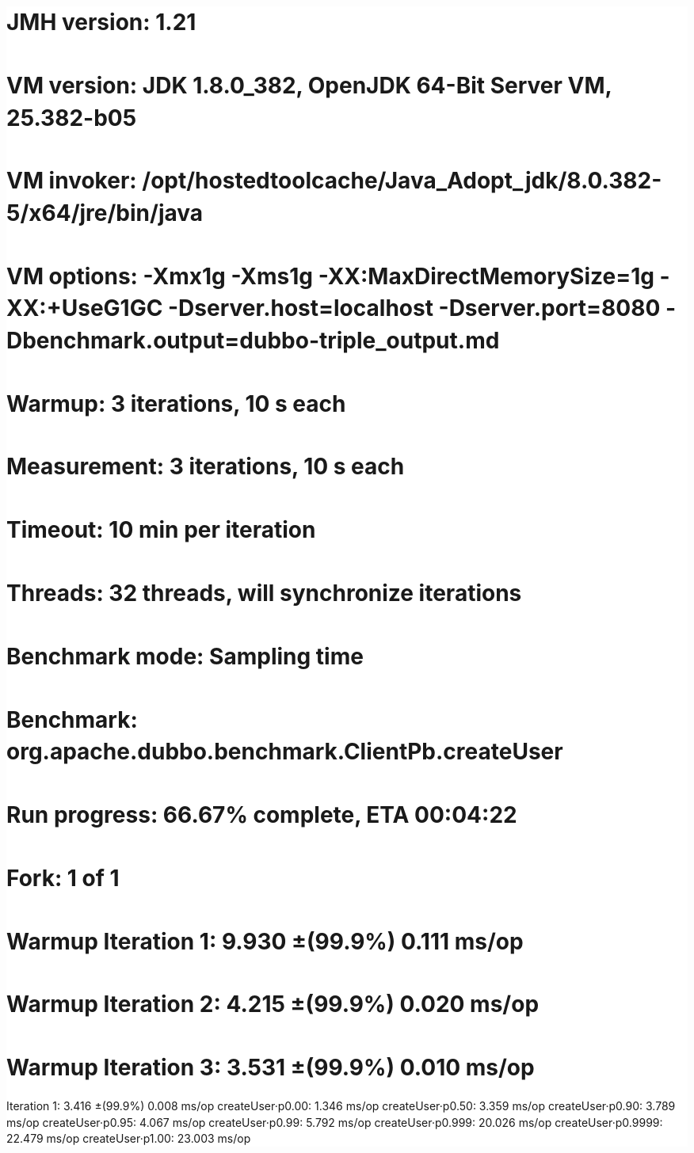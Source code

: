 
# JMH version: 1.21
# VM version: JDK 1.8.0_382, OpenJDK 64-Bit Server VM, 25.382-b05
# VM invoker: /opt/hostedtoolcache/Java_Adopt_jdk/8.0.382-5/x64/jre/bin/java
# VM options: -Xmx1g -Xms1g -XX:MaxDirectMemorySize=1g -XX:+UseG1GC -Dserver.host=localhost -Dserver.port=8080 -Dbenchmark.output=dubbo-triple_output.md
# Warmup: 3 iterations, 10 s each
# Measurement: 3 iterations, 10 s each
# Timeout: 10 min per iteration
# Threads: 32 threads, will synchronize iterations
# Benchmark mode: Sampling time
# Benchmark: org.apache.dubbo.benchmark.ClientPb.createUser

# Run progress: 66.67% complete, ETA 00:04:22
# Fork: 1 of 1
# Warmup Iteration   1: 9.930 ±(99.9%) 0.111 ms/op
# Warmup Iteration   2: 4.215 ±(99.9%) 0.020 ms/op
# Warmup Iteration   3: 3.531 ±(99.9%) 0.010 ms/op
Iteration   1: 3.416 ±(99.9%) 0.008 ms/op
                 createUser·p0.00:   1.346 ms/op
                 createUser·p0.50:   3.359 ms/op
                 createUser·p0.90:   3.789 ms/op
                 createUser·p0.95:   4.067 ms/op
                 createUser·p0.99:   5.792 ms/op
                 createUser·p0.999:  20.026 ms/op
                 createUser·p0.9999: 22.479 ms/op
                 createUser·p1.00:   23.003 ms/op
